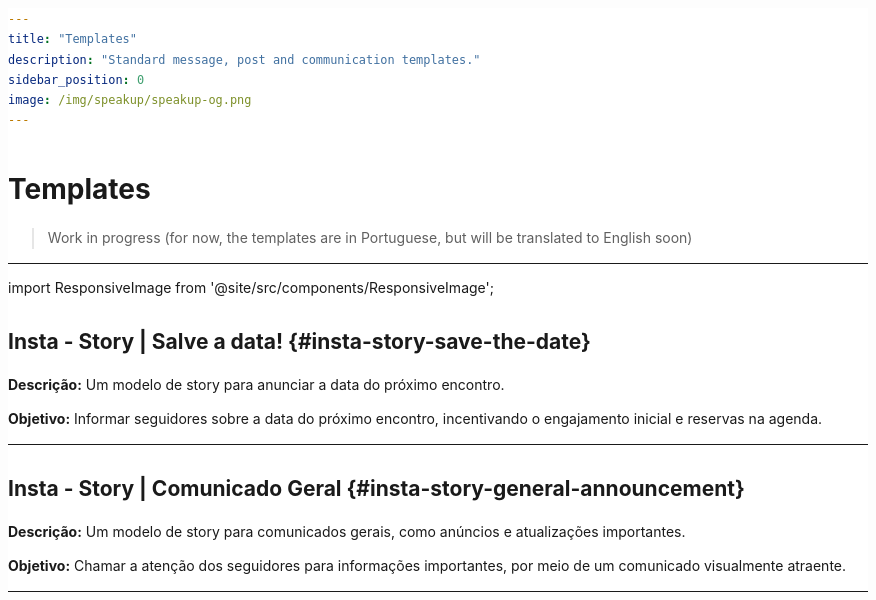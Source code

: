 ```yaml
---
title: "Templates"
description: "Standard message, post and communication templates."
sidebar_position: 0
image: /img/speakup/speakup-og.png
---
```


# Templates

> Work in progress (for now, the templates are in Portuguese, but will be translated to English soon)



---

import ResponsiveImage from '@site/src/components/ResponsiveImage';

## Insta - Story | Salve a data! {#insta-story-save-the-date}

**Descrição:** Um modelo de story para anunciar a data do próximo encontro.

**Objetivo:** Informar seguidores sobre a data do próximo encontro, incentivando o engajamento inicial e reservas na agenda.

<ResponsiveImage
img='/img/speakup/templates/save-the-date-pt.png'
alt="Modelo de story para 'salve a data'"
maxWidth={300}
justify="start"
href="https://www.canva.com/design/DAGq_sREVXw/DKRmTXzNjoeg6W73jWKCgw/edit?utm_content=DAGq_sREVXw&utm_campaign=designshare&utm_medium=link2&utm_source=sharebutton"
/>

---

## Insta - Story | Comunicado Geral {#insta-story-general-announcement}

**Descrição:** Um modelo de story para comunicados gerais, como anúncios e atualizações importantes.

**Objetivo:** Chamar a atenção dos seguidores para informações importantes, por meio de um comunicado visualmente atraente.

<ResponsiveImage
img='/img/speakup/templates/story-general-announcement-pt.png'
alt="Modelo de story para 'comunicado geral'"
maxWidth={300}
justify="start"
href="https://www.canva.com/design/DAGrAXyRk9Q/rwp5DEVIeC-cLZ8G0vJFHg/edit?utm_content=DAGrAXyRk9Q&utm_campaign=designshare&utm_medium=link2&utm_source=sharebutton"
/>

---